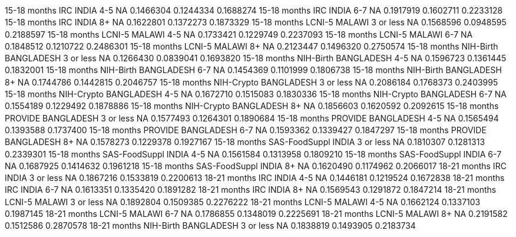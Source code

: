 15-18 months   IRC             INDIA        4-5                  NA                0.1466304   0.1244334   0.1688274
15-18 months   IRC             INDIA        6-7                  NA                0.1917919   0.1602711   0.2233128
15-18 months   IRC             INDIA        8+                   NA                0.1622801   0.1372273   0.1873329
15-18 months   LCNI-5          MALAWI       3 or less            NA                0.1568596   0.0948595   0.2188597
15-18 months   LCNI-5          MALAWI       4-5                  NA                0.1733421   0.1229749   0.2237093
15-18 months   LCNI-5          MALAWI       6-7                  NA                0.1848512   0.1210722   0.2486301
15-18 months   LCNI-5          MALAWI       8+                   NA                0.2123447   0.1496320   0.2750574
15-18 months   NIH-Birth       BANGLADESH   3 or less            NA                0.1266430   0.0839041   0.1693820
15-18 months   NIH-Birth       BANGLADESH   4-5                  NA                0.1596723   0.1361445   0.1832001
15-18 months   NIH-Birth       BANGLADESH   6-7                  NA                0.1454369   0.1101999   0.1806738
15-18 months   NIH-Birth       BANGLADESH   8+                   NA                0.1744786   0.1442815   0.2046757
15-18 months   NIH-Crypto      BANGLADESH   3 or less            NA                0.2086184   0.1768373   0.2403995
15-18 months   NIH-Crypto      BANGLADESH   4-5                  NA                0.1672710   0.1515083   0.1830336
15-18 months   NIH-Crypto      BANGLADESH   6-7                  NA                0.1554189   0.1229492   0.1878886
15-18 months   NIH-Crypto      BANGLADESH   8+                   NA                0.1856603   0.1620592   0.2092615
15-18 months   PROVIDE         BANGLADESH   3 or less            NA                0.1577493   0.1264301   0.1890684
15-18 months   PROVIDE         BANGLADESH   4-5                  NA                0.1565494   0.1393588   0.1737400
15-18 months   PROVIDE         BANGLADESH   6-7                  NA                0.1593362   0.1339427   0.1847297
15-18 months   PROVIDE         BANGLADESH   8+                   NA                0.1578273   0.1229378   0.1927167
15-18 months   SAS-FoodSuppl   INDIA        3 or less            NA                0.1810307   0.1281313   0.2339301
15-18 months   SAS-FoodSuppl   INDIA        4-5                  NA                0.1561584   0.1313958   0.1809210
15-18 months   SAS-FoodSuppl   INDIA        6-7                  NA                0.1687925   0.1414632   0.1961218
15-18 months   SAS-FoodSuppl   INDIA        8+                   NA                0.1620490   0.1174962   0.2066017
18-21 months   IRC             INDIA        3 or less            NA                0.1867216   0.1533819   0.2200613
18-21 months   IRC             INDIA        4-5                  NA                0.1446181   0.1219524   0.1672838
18-21 months   IRC             INDIA        6-7                  NA                0.1613351   0.1335420   0.1891282
18-21 months   IRC             INDIA        8+                   NA                0.1569543   0.1291872   0.1847214
18-21 months   LCNI-5          MALAWI       3 or less            NA                0.1892804   0.1509385   0.2276222
18-21 months   LCNI-5          MALAWI       4-5                  NA                0.1662124   0.1337103   0.1987145
18-21 months   LCNI-5          MALAWI       6-7                  NA                0.1786855   0.1348019   0.2225691
18-21 months   LCNI-5          MALAWI       8+                   NA                0.2191582   0.1512586   0.2870578
18-21 months   NIH-Birth       BANGLADESH   3 or less            NA                0.1838819   0.1493905   0.2183734